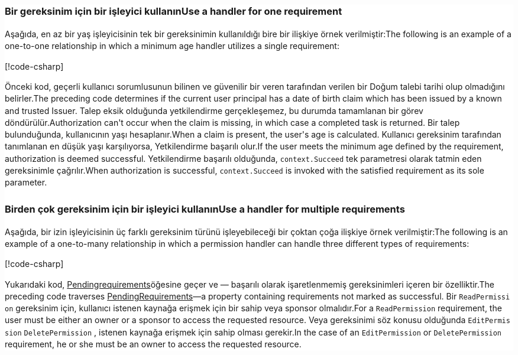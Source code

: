 ### <a name="use-a-handler-for-one-requirement"></a><span data-ttu-id="fa16b-143">Bir gereksinim için bir işleyici kullanın</span><span class="sxs-lookup"><span data-stu-id="fa16b-143">Use a handler for one requirement</span></span>

<a name="security-authorization-handler-example"></a>

<span data-ttu-id="fa16b-144">Aşağıda, en az bir yaş işleyicisinin tek bir gereksinimin kullanıldığı bire bir ilişkiye örnek verilmiştir:</span><span class="sxs-lookup"><span data-stu-id="fa16b-144">The following is an example of a one-to-one relationship in which a minimum age handler utilizes a single requirement:</span></span>

[!code-csharp[](policies/samples/PoliciesAuthApp1/Services/Handlers/MinimumAgeHandler.cs?name=snippet_MinimumAgeHandlerClass)]

<span data-ttu-id="fa16b-145">Önceki kod, geçerli kullanıcı sorumlusunun bilinen ve güvenilir bir veren tarafından verilen bir Doğum talebi tarihi olup olmadığını belirler.</span><span class="sxs-lookup"><span data-stu-id="fa16b-145">The preceding code determines if the current user principal has a date of birth claim which has been issued by a known and trusted Issuer.</span></span> <span data-ttu-id="fa16b-146">Talep eksik olduğunda yetkilendirme gerçekleşemez, bu durumda tamamlanan bir görev döndürülür.</span><span class="sxs-lookup"><span data-stu-id="fa16b-146">Authorization can't occur when the claim is missing, in which case a completed task is returned.</span></span> <span data-ttu-id="fa16b-147">Bir talep bulunduğunda, kullanıcının yaşı hesaplanır.</span><span class="sxs-lookup"><span data-stu-id="fa16b-147">When a claim is present, the user's age is calculated.</span></span> <span data-ttu-id="fa16b-148">Kullanıcı gereksinim tarafından tanımlanan en düşük yaşı karşılıyorsa, Yetkilendirme başarılı olur.</span><span class="sxs-lookup"><span data-stu-id="fa16b-148">If the user meets the minimum age defined by the requirement, authorization is deemed successful.</span></span> <span data-ttu-id="fa16b-149">Yetkilendirme başarılı olduğunda, `context.Succeed` tek parametresi olarak tatmin eden gereksinimle çağrılır.</span><span class="sxs-lookup"><span data-stu-id="fa16b-149">When authorization is successful, `context.Succeed` is invoked with the satisfied requirement as its sole parameter.</span></span>

### <a name="use-a-handler-for-multiple-requirements"></a><span data-ttu-id="fa16b-150">Birden çok gereksinim için bir işleyici kullanın</span><span class="sxs-lookup"><span data-stu-id="fa16b-150">Use a handler for multiple requirements</span></span>

<span data-ttu-id="fa16b-151">Aşağıda, bir izin işleyicisinin üç farklı gereksinim türünü işleyebileceği bir çoktan çoğa ilişkiye örnek verilmiştir:</span><span class="sxs-lookup"><span data-stu-id="fa16b-151">The following is an example of a one-to-many relationship in which a permission handler can handle three different types of requirements:</span></span>

[!code-csharp[](policies/samples/PoliciesAuthApp1/Services/Handlers/PermissionHandler.cs?name=snippet_PermissionHandlerClass)]

<span data-ttu-id="fa16b-152">Yukarıdaki kod, [Pendingrequirements](/dotnet/api/microsoft.aspnetcore.authorization.authorizationhandlercontext.pendingrequirements#Microsoft_AspNetCore_Authorization_AuthorizationHandlerContext_PendingRequirements)öğesine geçer ve &mdash; başarılı olarak işaretlenmemiş gereksinimleri içeren bir özelliktir.</span><span class="sxs-lookup"><span data-stu-id="fa16b-152">The preceding code traverses [PendingRequirements](/dotnet/api/microsoft.aspnetcore.authorization.authorizationhandlercontext.pendingrequirements#Microsoft_AspNetCore_Authorization_AuthorizationHandlerContext_PendingRequirements)&mdash;a property containing requirements not marked as successful.</span></span> <span data-ttu-id="fa16b-153">Bir `ReadPermission` gereksinim için, kullanıcı istenen kaynağa erişmek için bir sahip veya sponsor olmalıdır.</span><span class="sxs-lookup"><span data-stu-id="fa16b-153">For a `ReadPermission` requirement, the user must be either an owner or a sponsor to access the requested resource.</span></span> <span data-ttu-id="fa16b-154">Veya gereksinimi söz konusu olduğunda `EditPermission` `DeletePermission` , istenen kaynağa erişmek için sahip olması gerekir.</span><span class="sxs-lookup"><span data-stu-id="fa16b-154">In the case of an `EditPermission` or `DeletePermission` requirement, he or she must be an owner to access the requested resource.</span></span>
